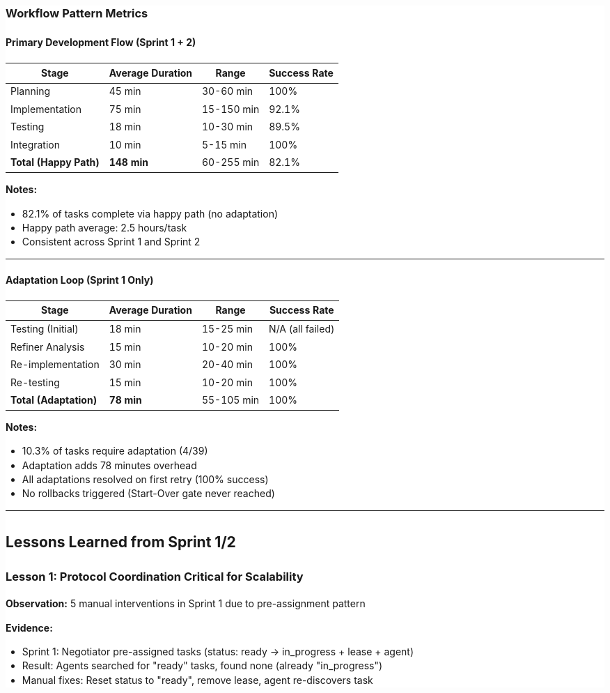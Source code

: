 ### Workflow Pattern Metrics

#### Primary Development Flow (Sprint 1 + 2)

| Stage | Average Duration | Range | Success Rate |
|-------|-----------------|-------|--------------|
| Planning | 45 min | 30-60 min | 100% |
| Implementation | 75 min | 15-150 min | 92.1% |
| Testing | 18 min | 10-30 min | 89.5% |
| Integration | 10 min | 5-15 min | 100% |
| **Total (Happy Path)** | **148 min** | 60-255 min | 82.1% |

**Notes:**
- 82.1% of tasks complete via happy path (no adaptation)
- Happy path average: 2.5 hours/task
- Consistent across Sprint 1 and Sprint 2

---

#### Adaptation Loop (Sprint 1 Only)

| Stage | Average Duration | Range | Success Rate |
|-------|-----------------|-------|--------------|
| Testing (Initial) | 18 min | 15-25 min | N/A (all failed) |
| Refiner Analysis | 15 min | 10-20 min | 100% |
| Re-implementation | 30 min | 20-40 min | 100% |
| Re-testing | 15 min | 10-20 min | 100% |
| **Total (Adaptation)** | **78 min** | 55-105 min | 100% |

**Notes:**
- 10.3% of tasks require adaptation (4/39)
- Adaptation adds 78 minutes overhead
- All adaptations resolved on first retry (100% success)
- No rollbacks triggered (Start-Over gate never reached)

---

## Lessons Learned from Sprint 1/2

### Lesson 1: Protocol Coordination Critical for Scalability

**Observation:** 5 manual interventions in Sprint 1 due to pre-assignment pattern

**Evidence:**
- Sprint 1: Negotiator pre-assigned tasks (status: ready → in_progress + lease + agent)
- Result: Agents searched for "ready" tasks, found none (already "in_progress")
- Manual fixes: Reset status to "ready", remove lease, agent re-discovers task

